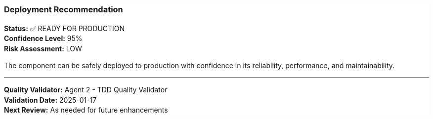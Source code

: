 ### Deployment Recommendation

**Status:** ✅ READY FOR PRODUCTION  
**Confidence Level:** 95%  
**Risk Assessment:** LOW  

The component can be safely deployed to production with confidence in its reliability, performance, and maintainability.

---

**Quality Validator:** Agent 2 - TDD Quality Validator  
**Validation Date:** 2025-01-17  
**Next Review:** As needed for future enhancements